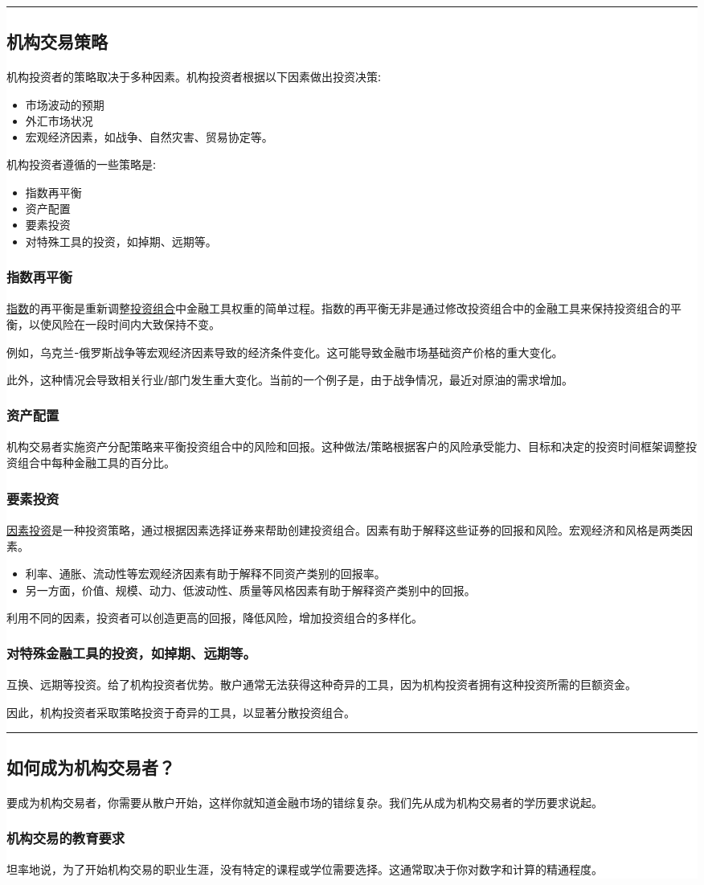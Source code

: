 * * *

## 机构交易策略

机构投资者的策略取决于多种因素。机构投资者根据以下因素做出投资决策:

*   市场波动的预期
*   外汇市场状况
*   宏观经济因素，如战争、自然灾害、贸易协定等。

机构投资者遵循的一些策略是:

*   指数再平衡
*   资产配置
*   要素投资
*   对特殊工具的投资，如掉期、远期等。

### 指数再平衡

[指数](https://quantra.quantinsti.com/glossary/Index)的再平衡是重新调整[投资组合](https://quantra.quantinsti.com/course/quantitative-portfolio-management)中金融工具权重的简单过程。指数的再平衡无非是通过修改投资组合中的金融工具来保持投资组合的平衡，以使风险在一段时间内大致保持不变。

例如，乌克兰-俄罗斯战争等宏观经济因素导致的经济条件变化。这可能导致金融市场基础资产价格的重大变化。

此外，这种情况会导致相关行业/部门发生重大变化。当前的一个例子是，由于战争情况，最近对原油的需求增加。

### 资产配置

机构交易者实施资产分配策略来平衡投资组合中的风险和回报。这种做法/策略根据客户的风险承受能力、目标和决定的投资时间框架调整投资组合中每种金融工具的百分比。

### 要素投资

[因素投资](/factor-investing/)是一种投资策略，通过根据因素选择证券来帮助创建投资组合。因素有助于解释这些证券的回报和风险。宏观经济和风格是两类因素。

*   利率、通胀、流动性等宏观经济因素有助于解释不同资产类别的回报率。
*   另一方面，价值、规模、动力、低波动性、质量等风格因素有助于解释资产类别中的回报。

利用不同的因素，投资者可以创造更高的回报，降低风险，增加投资组合的多样化。

### 对特殊金融工具的投资，如掉期、远期等。

互换、远期等投资。给了机构投资者优势。散户通常无法获得这种奇异的工具，因为机构投资者拥有这种投资所需的巨额资金。

因此，机构投资者采取策略投资于奇异的工具，以显著分散投资组合。

* * *

## 如何成为机构交易者？

要成为机构交易者，你需要从散户开始，这样你就知道金融市场的错综复杂。我们先从成为机构交易者的学历要求说起。

### 机构交易的教育要求

坦率地说，为了开始机构交易的职业生涯，没有特定的课程或学位需要选择。这通常取决于你对数字和计算的精通程度。
